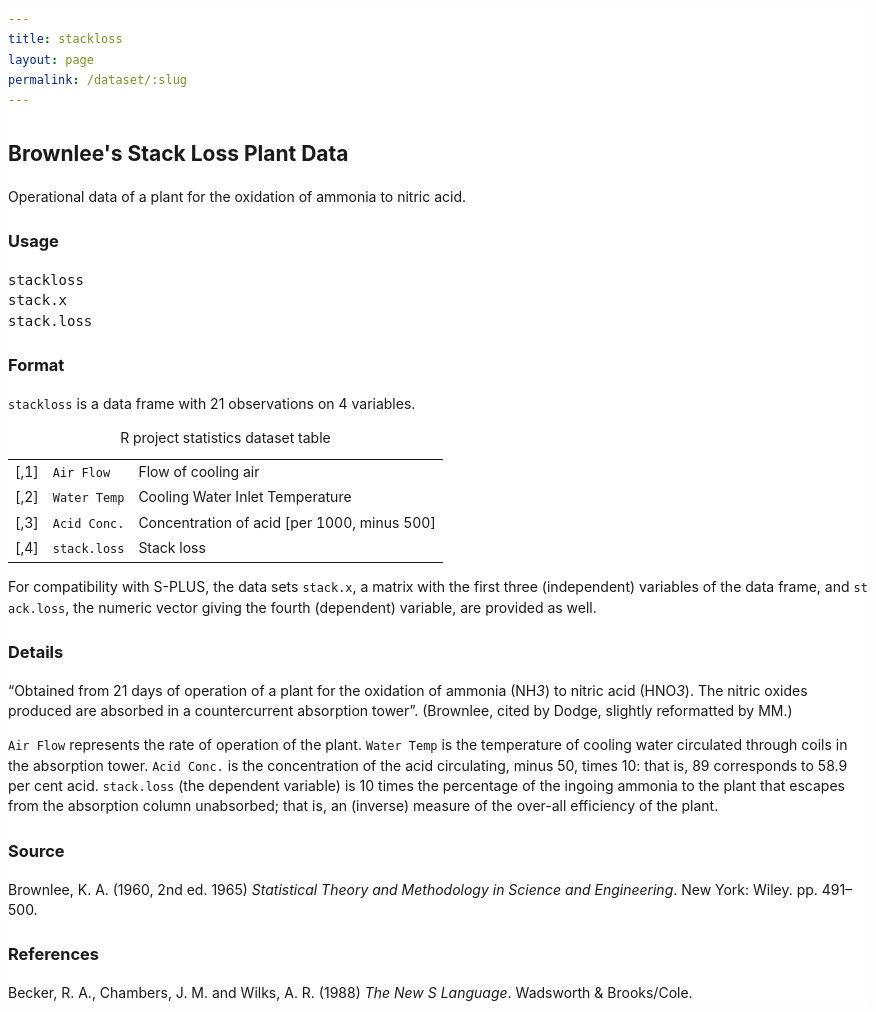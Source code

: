 ```yaml
---
title: stackloss
layout: page
permalink: /dataset/:slug
---
```

<div id="dataset-info">
<h2>Brownlee's Stack Loss Plant Data</h2>
<p>Operational data of a plant for the oxidation of ammonia to nitric acid.</p>
<h3>Usage</h3>
<pre>
stackloss
stack.x
stack.loss
</pre>
<h3>Format</h3>
<p><code>stackloss</code> is a data frame with 21 observations on 4 variables.</p>
<table>
<caption>
R project statistics dataset table
</caption>
<tr>
<td style="text-align: right;">[,1]</td>
<td style="text-align: left;"><code>Air Flow</code></td>
<td style="text-align: left;">Flow of cooling air</td>
</tr>
<tr>
<td style="text-align: right;">[,2]</td>
<td style="text-align: left;"><code>Water Temp</code></td>
<td style="text-align: left;">Cooling Water Inlet Temperature</td>
</tr>
<tr>
<td style="text-align: right;">[,3]</td>
<td style="text-align: left;"><code>Acid Conc.</code></td>
<td style="text-align: left;">Concentration of acid [per 1000, minus 500]</td>
</tr>
<tr>
<td style="text-align: right;">[,4]</td>
<td style="text-align: left;"><code>stack.loss</code></td>
<td style="text-align: left;">Stack loss</td>
</tr>
</table>
<p>For compatibility with S-PLUS, the data sets <code>stack.x</code>, a matrix with the first three (independent) variables of the data frame, and <code>stack.loss</code>, the numeric vector giving the fourth (dependent) variable, are provided as well.</p>
<h3>Details</h3>
<p>“Obtained from 21 days of operation of a plant for the oxidation of ammonia (NH<i>3</i>) to nitric acid (HNO<i>3</i>). The nitric oxides produced are absorbed in a countercurrent absorption tower”. (Brownlee, cited by Dodge, slightly reformatted by MM.)</p>
<p><code>Air Flow</code> represents the rate of operation of the plant. <code>Water Temp</code> is the temperature of cooling water circulated through coils in the absorption tower. <code>Acid Conc.</code> is the concentration of the acid circulating, minus 50, times 10: that is, 89 corresponds to 58.9 per cent acid. <code>stack.loss</code> (the dependent variable) is 10 times the percentage of the ingoing ammonia to the plant that escapes from the absorption column unabsorbed; that is, an (inverse) measure of the over-all efficiency of the plant.</p>
<h3>Source</h3>
<p>Brownlee, K. A. (1960, 2nd ed. 1965) <em>Statistical Theory and Methodology in Science and Engineering</em>. New York: Wiley. pp. 491–500.</p>
<h3>References</h3>
<p>Becker, R. A., Chambers, J. M. and Wilks, A. R. (1988) <em>The New S Language</em>. Wadsworth &amp; Brooks/Cole.</p>